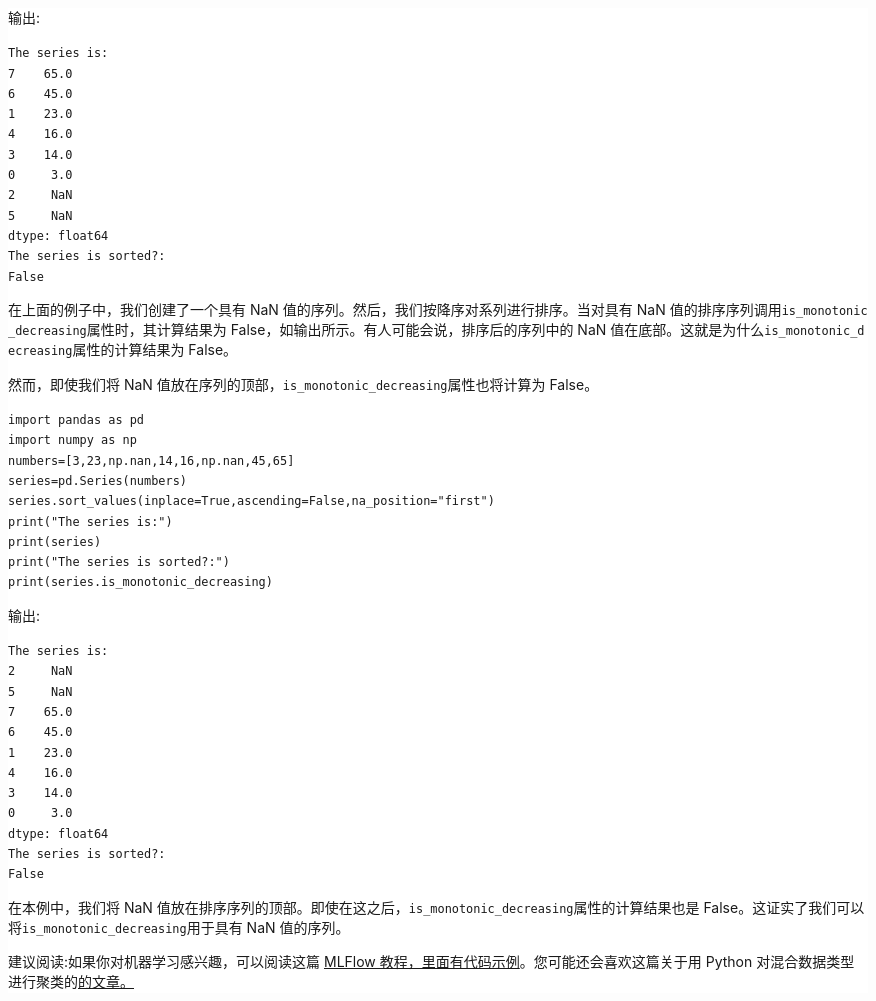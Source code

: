 输出:

```
The series is:
7    65.0
6    45.0
1    23.0
4    16.0
3    14.0
0     3.0
2     NaN
5     NaN
dtype: float64
The series is sorted?:
False 
```

在上面的例子中，我们创建了一个具有 NaN 值的序列。然后，我们按降序对系列进行排序。当对具有 NaN 值的排序序列调用`is_monotonic_decreasing`属性时，其计算结果为 False，如输出所示。有人可能会说，排序后的序列中的 NaN 值在底部。这就是为什么`is_monotonic_decreasing`属性的计算结果为 False。

然而，即使我们将 NaN 值放在序列的顶部，`is_monotonic_decreasing`属性也将计算为 False。

```
import pandas as pd
import numpy as np
numbers=[3,23,np.nan,14,16,np.nan,45,65]
series=pd.Series(numbers)
series.sort_values(inplace=True,ascending=False,na_position="first")
print("The series is:")
print(series)
print("The series is sorted?:")
print(series.is_monotonic_decreasing)
```

输出:

```
The series is:
2     NaN
5     NaN
7    65.0
6    45.0
1    23.0
4    16.0
3    14.0
0     3.0
dtype: float64
The series is sorted?:
False 
```

在本例中，我们将 NaN 值放在排序序列的顶部。即使在这之后，`is_monotonic_decreasing`属性的计算结果也是 False。这证实了我们可以将`is_monotonic_decreasing`用于具有 NaN 值的序列。

建议阅读:如果你对机器学习感兴趣，可以阅读这篇 [MLFlow 教程，里面有代码示例](https://codinginfinite.com/mlflow-tutorial-with-code-example/)。您可能还会喜欢这篇关于用 Python 对混合数据类型进行聚类的[的文章。](https://codinginfinite.com/clustering-for-mixed-data-types-in-python/)
